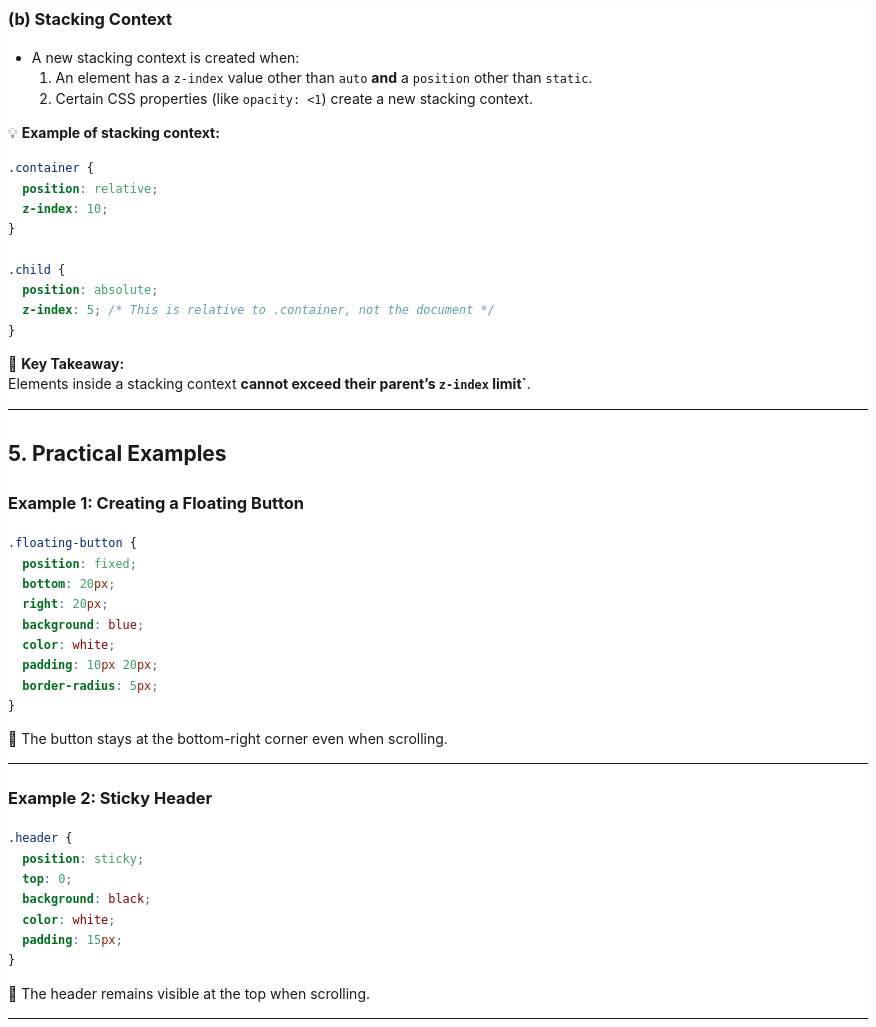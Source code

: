 ### **(b) Stacking Context**  
- A new stacking context is created when:  
  1. An element has a `z-index` value other than `auto` **and** a `position` other than `static`.  
  2. Certain CSS properties (like `opacity: <1`) create a new stacking context.  

💡 **Example of stacking context:**  
```css
.container {
  position: relative;
  z-index: 10;
}

.child {
  position: absolute;
  z-index: 5; /* This is relative to .container, not the document */
}
```
📌 **Key Takeaway:**  
Elements inside a stacking context **cannot exceed their parent’s `z-index` limit`**.

---

## **5. Practical Examples**  

### **Example 1: Creating a Floating Button**  
```css
.floating-button {
  position: fixed;
  bottom: 20px;
  right: 20px;
  background: blue;
  color: white;
  padding: 10px 20px;
  border-radius: 5px;
}
```
🔹 The button stays at the bottom-right corner even when scrolling.

---

### **Example 2: Sticky Header**  
```css
.header {
  position: sticky;
  top: 0;
  background: black;
  color: white;
  padding: 15px;
}
```
🔹 The header remains visible at the top when scrolling.

---